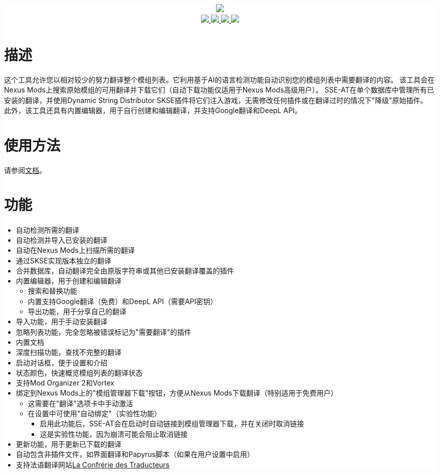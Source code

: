 <p align="center">
<img src="https://i.imgur.com/exiipaG.png" width="1000px" />
<br>
<a href="https://discord.gg/pqEHdWDf8z"><img src="https://i.imgur.com/VMdA0q7.png" height="60px"/> </a>
<a href="https://www.nexusmods.com/skyrimspecialedition/mods/111491"><img src="https://i.imgur.com/STsBXT6.png" height="60px"/> </a>
<a href="https://ko-fi.com/cutleast"><img src="https://i.imgur.com/KcPrhK5.png" height="60px"/> </a>
<a href="https://trello.com/b/AA2KwhH8/sse-auto-translator"><img src="https://i.imgur.com/sIjqMOg.png" height="60px"/> </a>
<br>
</p>

# 描述

这个工具允许您以相对较少的努力翻译整个模组列表。它利用基于AI的语言检测功能自动识别您的模组列表中需要翻译的内容。
该工具会在Nexus Mods上搜索原始模组的可用翻译并下载它们（自动下载功能仅适用于Nexus Mods高级用户）。
SSE-AT在单个数据库中管理所有已安装的翻译，并使用Dynamic String Distributor SKSE插件将它们注入游戏，无需修改任何插件或在翻译过时的情况下"降级"原始插件。
此外，该工具还具有内置编辑器，用于自行创建和编辑翻译，并支持Google翻译和DeepL API。

# 使用方法

请参阅[文档](/doc/Instructions_en_US.md)。

# 功能

- 自动检测所需的翻译
- 自动检测并导入已安装的翻译
- 自动在Nexus Mods上扫描所需的翻译
- 通过SKSE实现版本独立的翻译
- 合并数据库，自动翻译完全由原版字符串或其他已安装翻译覆盖的插件
- 内置编辑器，用于创建和编辑翻译
  - 搜索和替换功能
  - 内置支持Google翻译（免费）和DeepL API（需要API密钥）
  - 导出功能，用于分享自己的翻译
- 导入功能，用于手动安装翻译
- 忽略列表功能，完全忽略被错误标记为"需要翻译"的插件
- 内置文档
- 深度扫描功能，查找不完整的翻译
- 启动对话框，便于设置和介绍
- 状态颜色，快速概览模组列表的翻译状态
- 支持Mod Organizer 2和Vortex
- 绑定到Nexus Mods上的"模组管理器下载"按钮，方便从Nexus Mods下载翻译（特别适用于免费用户）
  - 这需要在"翻译"选项卡中手动激活
  - 在设置中可使用"自动绑定"（实验性功能）
    - 启用此功能后，SSE-AT会在启动时自动链接到模组管理器下载，并在关闭时取消链接
    - 这是实验性功能，因为崩溃可能会阻止取消链接
- 更新功能，用于更新已下载的翻译
- 自动包含非插件文件，如界面翻译和Papyrus脚本（如果在用户设置中启用）
- 支持法语翻译网站[La Confrérie des Traducteurs](https://www.confrerie-des-traducteurs.fr)
